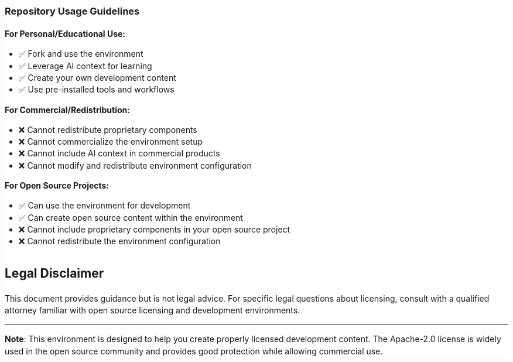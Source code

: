 ### Repository Usage Guidelines

**For Personal/Educational Use:**
- ✅ Fork and use the environment
- ✅ Leverage AI context for learning
- ✅ Create your own development content
- ✅ Use pre-installed tools and workflows

**For Commercial/Redistribution:**
- ❌ Cannot redistribute proprietary components
- ❌ Cannot commercialize the environment setup
- ❌ Cannot include AI context in commercial products
- ❌ Cannot modify and redistribute environment configuration

**For Open Source Projects:**
- ✅ Can use the environment for development
- ✅ Can create open source content within the environment
- ❌ Cannot include proprietary components in your open source project
- ❌ Cannot redistribute the environment configuration

## Legal Disclaimer

This document provides guidance but is not legal advice. For specific legal questions about licensing, consult with a qualified attorney familiar with open source licensing and development environments.

---

**Note**: This environment is designed to help you create properly licensed development content. The Apache-2.0 license is widely used in the open source community and provides good protection while allowing commercial use.